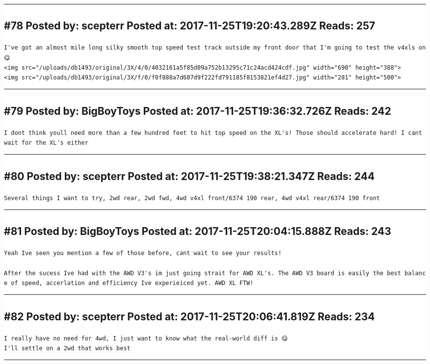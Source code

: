 
---
## \#78 Posted by: scepterr Posted at: 2017-11-25T19:20:43.289Z Reads: 257

```
I've got an almost mile long silky smooth top speed test track outside my front door that I'm going to test the v4xls on 😋
<img src="/uploads/db1493/original/3X/4/0/4032161a5f85d09a752b13295c71c24acd424cdf.jpg" width="690" height="388">
<img src="/uploads/db1493/original/3X/f/0/f0f888a7d607d9f222fd791185f8153821ef4d27.jpg" width="281" height="500">
```

---
## \#79 Posted by: BigBoyToys Posted at: 2017-11-25T19:36:32.726Z Reads: 242

```
I dont think youll need more than a few hundred feet to hit top speed on the XL's! Those should accelerate hard! I cant wait for the XL's either
```

---
## \#80 Posted by: scepterr Posted at: 2017-11-25T19:38:21.347Z Reads: 244

```
Several things I want to try, 2wd rear, 2wd fwd, 4wd v4xl front/6374 190 rear, 4wd v4xl rear/6374 190 front
```

---
## \#81 Posted by: BigBoyToys Posted at: 2017-11-25T20:04:15.888Z Reads: 243

```
Yeah Ive seen you mention a few of those before, cant wait to see your results!

After the sucess Ive had with the AWD V3's im just going strait for AWD XL's. The AWD V3 board is easily the best balance of speed, accerlation and efficiency Ive experieiced yet. AWD XL FTW!
```

---
## \#82 Posted by: scepterr Posted at: 2017-11-25T20:06:41.819Z Reads: 234

```
I really have no need for 4wd, I just want to know what the real-world diff is 😋
I'll settle on a 2wd that works best
```

---